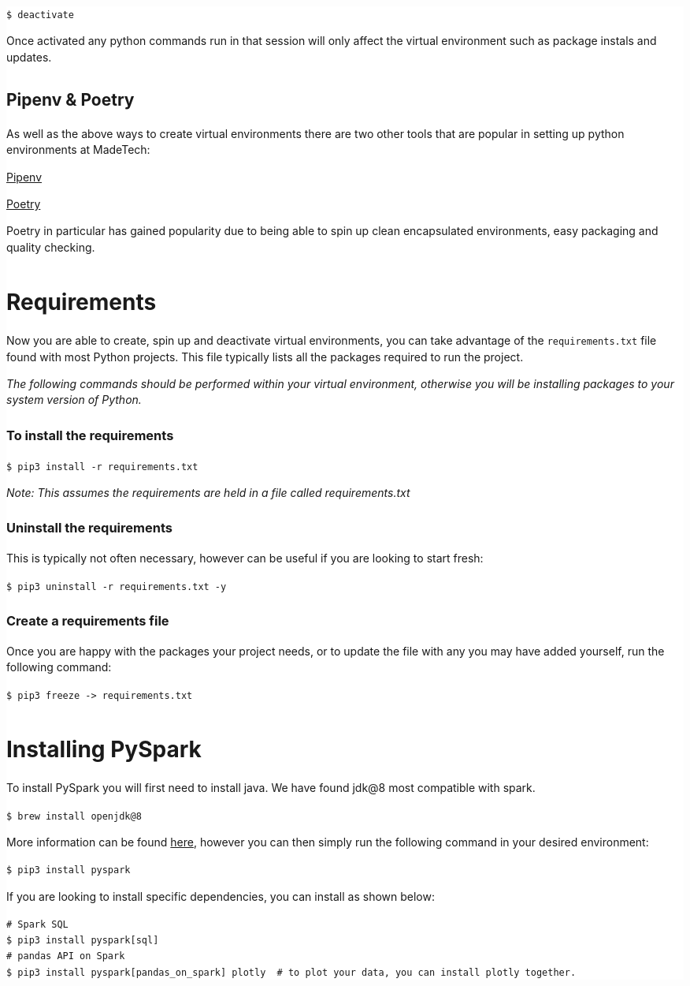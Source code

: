```
$ deactivate
``` 

Once activated any python commands run in that session will only affect the virtual environment such as package instals and updates. 

## Pipenv & Poetry

As well as the above ways to create virtual environments there are two other tools that are popular in setting up python environments at MadeTech: 

[Pipenv](https://pypi.org/project/pipenv/)

[Poetry](https://python-poetry.org/)

Poetry in particular has gained popularity due to being able to spin up clean encapsulated environments, easy packaging and quality checking.


# Requirements 
Now you are able to create, spin up and deactivate virtual environments, you can take advantage of the `requirements.txt` file found with most Python projects. This file typically lists all the packages required to run the project. 

*The following commands should be performed within your virtual environment, otherwise you will be installing packages to your system version of Python.*
### To install the requirements
```
$ pip3 install -r requirements.txt
```
*Note: This assumes the requirements are held in a file called requirements.txt*

### Uninstall the requirements
This is typically not often necessary, however can be useful if you are looking to start fresh:
```
$ pip3 uninstall -r requirements.txt -y
```

### Create a requirements file
Once you are happy with the packages your project needs, or to update the file with any you may have added yourself, run the following command:
```
$ pip3 freeze -> requirements.txt
```

# Installing PySpark
To install PySpark you will first need to install java. We have found jdk@8 most compatible with spark.

```
$ brew install openjdk@8
```
More information can be found [here](https://spark.apache.org/docs/latest/api/python/getting_started/install.html), however you can then simply run the following command in your desired environment:
```
$ pip3 install pyspark
```
If you are looking to install specific dependencies, you can install as shown below:
```
# Spark SQL
$ pip3 install pyspark[sql]
# pandas API on Spark
$ pip3 install pyspark[pandas_on_spark] plotly  # to plot your data, you can install plotly together.
```